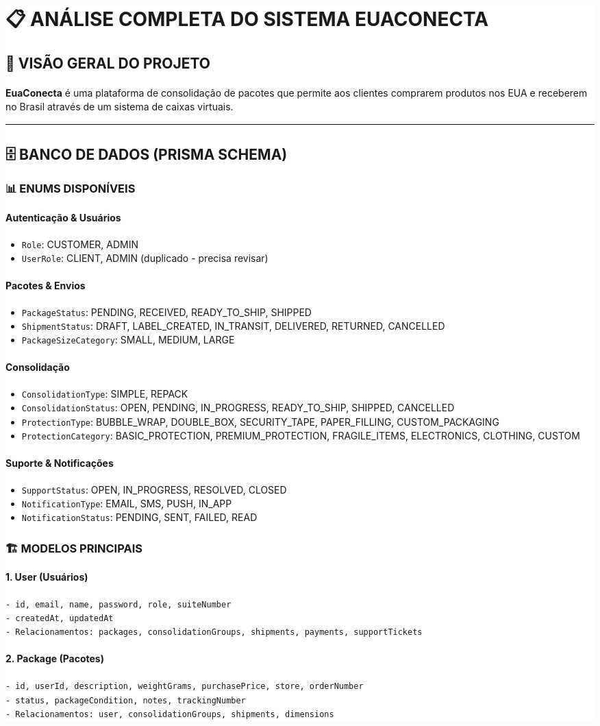 # 📋 ANÁLISE COMPLETA DO SISTEMA EUACONECTA

## 🎯 **VISÃO GERAL DO PROJETO**

**EuaConecta** é uma plataforma de consolidação de pacotes que permite aos clientes comprarem produtos nos EUA e receberem no Brasil através de um sistema de caixas virtuais.

---

## 🗄️ **BANCO DE DADOS (PRISMA SCHEMA)**

### **📊 ENUMS DISPONÍVEIS**

#### **Autenticação & Usuários**
- `Role`: CUSTOMER, ADMIN
- `UserRole`: CLIENT, ADMIN (duplicado - precisa revisar)

#### **Pacotes & Envios**
- `PackageStatus`: PENDING, RECEIVED, READY_TO_SHIP, SHIPPED
- `ShipmentStatus`: DRAFT, LABEL_CREATED, IN_TRANSIT, DELIVERED, RETURNED, CANCELLED
- `PackageSizeCategory`: SMALL, MEDIUM, LARGE

#### **Consolidação**
- `ConsolidationType`: SIMPLE, REPACK
- `ConsolidationStatus`: OPEN, PENDING, IN_PROGRESS, READY_TO_SHIP, SHIPPED, CANCELLED
- `ProtectionType`: BUBBLE_WRAP, DOUBLE_BOX, SECURITY_TAPE, PAPER_FILLING, CUSTOM_PACKAGING
- `ProtectionCategory`: BASIC_PROTECTION, PREMIUM_PROTECTION, FRAGILE_ITEMS, ELECTRONICS, CLOTHING, CUSTOM

#### **Suporte & Notificações**
- `SupportStatus`: OPEN, IN_PROGRESS, RESOLVED, CLOSED
- `NotificationType`: EMAIL, SMS, PUSH, IN_APP
- `NotificationStatus`: PENDING, SENT, FAILED, READ

### **🏗️ MODELOS PRINCIPAIS**

#### **1. User (Usuários)**
```prisma
- id, email, name, password, role, suiteNumber
- createdAt, updatedAt
- Relacionamentos: packages, consolidationGroups, shipments, payments, supportTickets
```

#### **2. Package (Pacotes)**
```prisma
- id, userId, description, weightGrams, purchasePrice, store, orderNumber
- status, packageCondition, notes, trackingNumber
- Relacionamentos: user, consolidationGroups, shipments, dimensions
```

